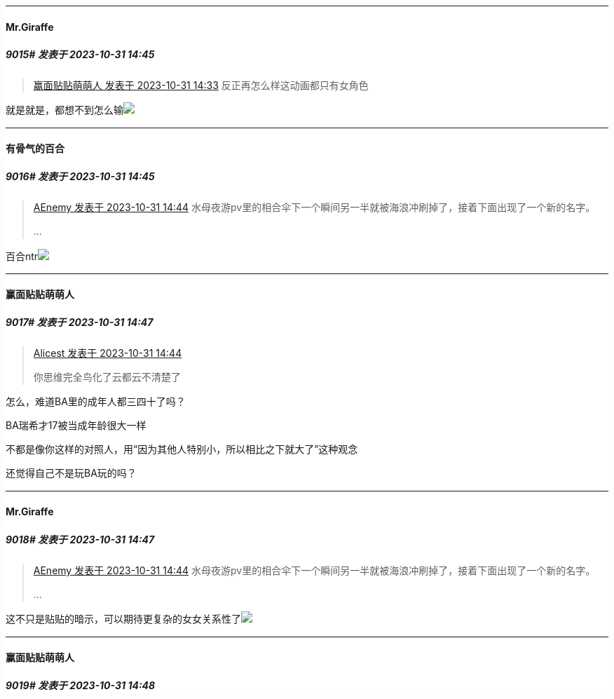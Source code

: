 *****

####  Mr.Giraffe  
##### 9015#       发表于 2023-10-31 14:45

<blockquote><a href="httphttps://bbs.saraba1st.com/2b/forum.php?mod=redirect&amp;goto=findpost&amp;pid=62892233&amp;ptid=2157296" target="_blank">赢面贴贴萌萌人 发表于 2023-10-31 14:33</a>
反正再怎么样这动画都只有女角色</blockquote>
就是就是，都想不到怎么输<img src="https://static.saraba1st.com/image/smiley/face2017/051.png" referrerpolicy="no-referrer">

*****

####  有骨气的百合  
##### 9016#       发表于 2023-10-31 14:45

<blockquote><a href="httphttps://bbs.saraba1st.com/2b/forum.php?mod=redirect&amp;goto=findpost&amp;pid=62892382&amp;ptid=2157296" target="_blank">AEnemy 发表于 2023-10-31 14:44</a>
水母夜游pv里的相合伞下一个瞬间另一半就被海浪冲刷掉了，接着下面出现了一个新的名字。

 ...</blockquote>
百合ntr<img src="https://static.saraba1st.com/image/smiley/face2017/075.png" referrerpolicy="no-referrer">

*****

####  赢面贴贴萌萌人  
##### 9017#       发表于 2023-10-31 14:47

<blockquote><a href="httphttps://bbs.saraba1st.com/2b/forum.php?mod=redirect&amp;goto=findpost&amp;pid=62892378&amp;ptid=2157296" target="_blank">Alicest 发表于 2023-10-31 14:44</a>

你思维完全鸟化了云都云不清楚了</blockquote>
怎么，难道BA里的成年人都三四十了吗？

BA瑞希才17被当成年龄很大一样

不都是像你这样的对照人，用“因为其他人特别小，所以相比之下就大了”这种观念

还觉得自己不是玩BA玩的吗？

*****

####  Mr.Giraffe  
##### 9018#       发表于 2023-10-31 14:47

<blockquote><a href="httphttps://bbs.saraba1st.com/2b/forum.php?mod=redirect&amp;goto=findpost&amp;pid=62892382&amp;ptid=2157296" target="_blank">AEnemy 发表于 2023-10-31 14:44</a>
水母夜游pv里的相合伞下一个瞬间另一半就被海浪冲刷掉了，接着下面出现了一个新的名字。

 ...</blockquote>
这不只是贴贴的暗示，可以期待更复杂的女女关系性了<img src="https://static.saraba1st.com/image/smiley/face2017/080.png" referrerpolicy="no-referrer">

*****

####  赢面贴贴萌萌人  
##### 9019#       发表于 2023-10-31 14:48
